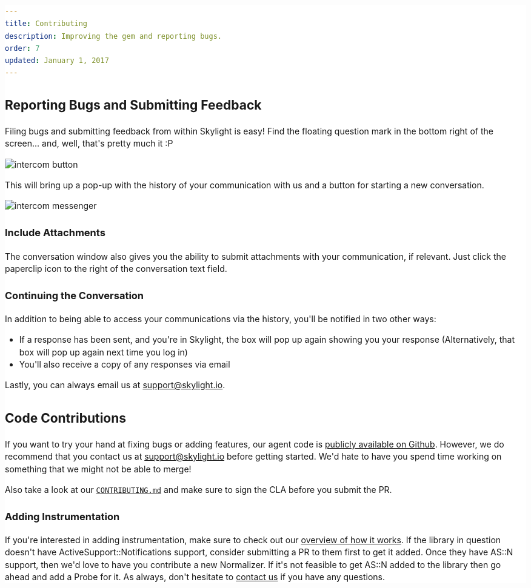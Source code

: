 ```yaml
---
title: Contributing
description: Improving the gem and reporting bugs.
order: 7
updated: January 1, 2017
---
```


## Reporting Bugs and Submitting Feedback

Filing bugs and submitting feedback from within Skylight is easy! Find the floating question mark in the bottom right of the screen... and, well, that's pretty much it :P

<img src='../assets/intercom-buttonpng.png' alt='intercom button' style="width: 30%; max-width: 1249px">

This will bring up a pop-up with the history of your communication with us and a button for starting a new conversation.

<img src='../assets/intercom-messenger.png' alt='intercom messenger' style="width: 50%; max-width: 1249px">


### Include Attachments

The conversation window also gives you the ability to submit attachments with your communication, if relevant. Just click the paperclip icon to the right of the conversation text field.


### Continuing the Conversation

In addition to being able to access your communications via the history, you'll be notified in two other ways:

* If a response has been sent, and you're in Skylight, the box will pop up again showing you your response (Alternatively, that box will pop up again next time you log in)
* You'll also receive a copy of any responses via email

Lastly, you can always email us at [support@skylight.io](mailto:support@skylight.io).


## Code Contributions

If you want to try your hand at fixing bugs or adding features, our agent code is [publicly available on Github](https://github.com/skylightio/skylight-ruby). However, we do recommend that you contact us at <support@skylight.io> before getting started. We'd hate to have you spend time working on something that we might not be able to merge!

Also take a look at our [`CONTRIBUTING.md`](https://github.com/skylightio/skylight-ruby/blob/master/CONTRIBUTING.md) and make sure to sign the CLA before you submit the PR.


### Adding Instrumentation

If you're interested in adding instrumentation, make sure to check out our [overview of how it works](/instrumentation#how-it-works). If the library in question doesn't have ActiveSupport::Notifications support, consider submitting a PR to them first to get it added. Once they have AS::N support, then we'd love to have you contribute a new Normalizer. If it's not feasible to get AS::N added to the library then go ahead and add a Probe for it. As always, don't hesitate to [contact us](mailto:support@skylight.io) if you have any questions.
